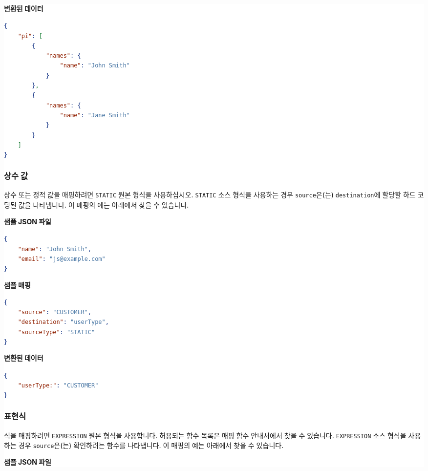 **변환된 데이터**

```json
{
    "pi": [
        {
            "names": {
                "name": "John Smith"
            } 
        },
        {
            "names": {
                "name": "Jane Smith"
            }
        }
    ]
}
```

### 상수 값

상수 또는 정적 값을 매핑하려면 `STATIC` 원본 형식을 사용하십시오.  `STATIC` 소스 형식을 사용하는 경우 `source`은(는) `destination`에 할당할 하드 코딩된 값을 나타냅니다. 이 매핑의 예는 아래에서 찾을 수 있습니다.

**샘플 JSON 파일**

```json
{
    "name": "John Smith",
    "email": "js@example.com"
}
```

**샘플 매핑**

```json
{
    "source": "CUSTOMER",
    "destination": "userType",
    "sourceType": "STATIC"
}
```

**변환된 데이터**

```json
{
    "userType:": "CUSTOMER"
}
```

### 표현식

식을 매핑하려면 `EXPRESSION` 원본 형식을 사용합니다. 허용되는 함수 목록은 [매핑 함수 안내서](./functions.md)에서 찾을 수 있습니다. `EXPRESSION` 소스 형식을 사용하는 경우 `source`은(는) 확인하려는 함수를 나타냅니다. 이 매핑의 예는 아래에서 찾을 수 있습니다.

**샘플 JSON 파일**
